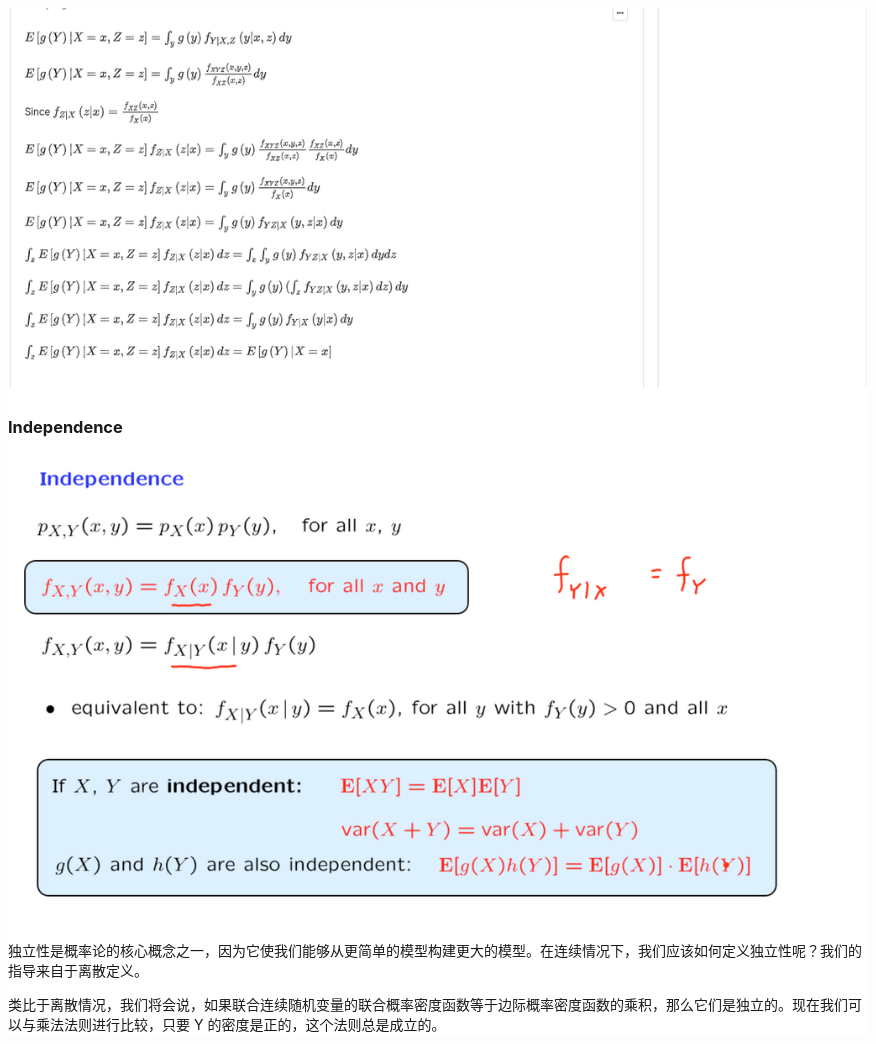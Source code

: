 ![](ref/lect10/20230823230126.png)

### Independence

![](ref/lect10/20230824032939.png)

独立性是概率论的核心概念之一，因为它使我们能够从更简单的模型构建更大的模型。在连续情况下，我们应该如何定义独立性呢？我们的指导来自于离散定义。

类比于离散情况，我们将会说，如果联合连续随机变量的联合概率密度函数等于边际概率密度函数的乘积，那么它们是独立的。现在我们可以与乘法法则进行比较，只要 Y 的密度是正的，这个法则总是成立的。
